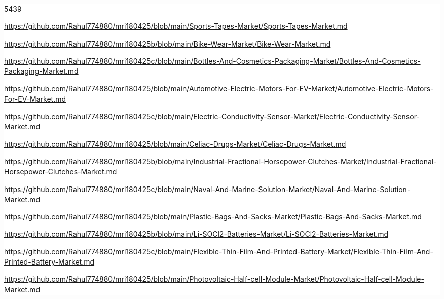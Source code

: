 5439</p><p><a href="https://github.com/Rahul774880/mri180425/blob/main/Sports-Tapes-Market/Sports-Tapes-Market.md">https://github.com/Rahul774880/mri180425/blob/main/Sports-Tapes-Market/Sports-Tapes-Market.md</a></p><p><a href="https://github.com/Rahul774880/mri180425b/blob/main/Bike-Wear-Market/Bike-Wear-Market.md">https://github.com/Rahul774880/mri180425b/blob/main/Bike-Wear-Market/Bike-Wear-Market.md</a></p><p><a href="https://github.com/Rahul774880/mri180425c/blob/main/Bottles-And-Cosmetics-Packaging-Market/Bottles-And-Cosmetics-Packaging-Market.md">https://github.com/Rahul774880/mri180425c/blob/main/Bottles-And-Cosmetics-Packaging-Market/Bottles-And-Cosmetics-Packaging-Market.md</a></p><p><a href="https://github.com/Rahul774880/mri180425/blob/main/Automotive-Electric-Motors-For-EV-Market/Automotive-Electric-Motors-For-EV-Market.md">https://github.com/Rahul774880/mri180425/blob/main/Automotive-Electric-Motors-For-EV-Market/Automotive-Electric-Motors-For-EV-Market.md</a></p><p><a href="https://github.com/Rahul774880/mri180425c/blob/main/Electric-Conductivity-Sensor-Market/Electric-Conductivity-Sensor-Market.md">https://github.com/Rahul774880/mri180425c/blob/main/Electric-Conductivity-Sensor-Market/Electric-Conductivity-Sensor-Market.md</a></p><p><a href="https://github.com/Rahul774880/mri180425/blob/main/Celiac-Drugs-Market/Celiac-Drugs-Market.md">https://github.com/Rahul774880/mri180425/blob/main/Celiac-Drugs-Market/Celiac-Drugs-Market.md</a></p><p><a href="https://github.com/Rahul774880/mri180425b/blob/main/Industrial-Fractional-Horsepower-Clutches-Market/Industrial-Fractional-Horsepower-Clutches-Market.md">https://github.com/Rahul774880/mri180425b/blob/main/Industrial-Fractional-Horsepower-Clutches-Market/Industrial-Fractional-Horsepower-Clutches-Market.md</a></p><p><a href="https://github.com/Rahul774880/mri180425c/blob/main/Naval-And-Marine-Solution-Market/Naval-And-Marine-Solution-Market.md">https://github.com/Rahul774880/mri180425c/blob/main/Naval-And-Marine-Solution-Market/Naval-And-Marine-Solution-Market.md</a></p><p><a href="https://github.com/Rahul774880/mri180425/blob/main/Plastic-Bags-And-Sacks-Market/Plastic-Bags-And-Sacks-Market.md">https://github.com/Rahul774880/mri180425/blob/main/Plastic-Bags-And-Sacks-Market/Plastic-Bags-And-Sacks-Market.md</a></p><p><a href="https://github.com/Rahul774880/mri180425b/blob/main/Li-SOCl2-Batteries-Market/Li-SOCl2-Batteries-Market.md">https://github.com/Rahul774880/mri180425b/blob/main/Li-SOCl2-Batteries-Market/Li-SOCl2-Batteries-Market.md</a></p><p><a href="https://github.com/Rahul774880/mri180425c/blob/main/Flexible-Thin-Film-And-Printed-Battery-Market/Flexible-Thin-Film-And-Printed-Battery-Market.md">https://github.com/Rahul774880/mri180425c/blob/main/Flexible-Thin-Film-And-Printed-Battery-Market/Flexible-Thin-Film-And-Printed-Battery-Market.md</a></p><p><a href="https://github.com/Rahul774880/mri180425/blob/main/Photovoltaic-Half-cell-Module-Market/Photovoltaic-Half-cell-Module-Market.md">https://github.com/Rahul774880/mri180425/blob/main/Photovoltaic-Half-cell-Module-Market/Photovoltaic-Half-cell-Module-Market.md</a></p>
